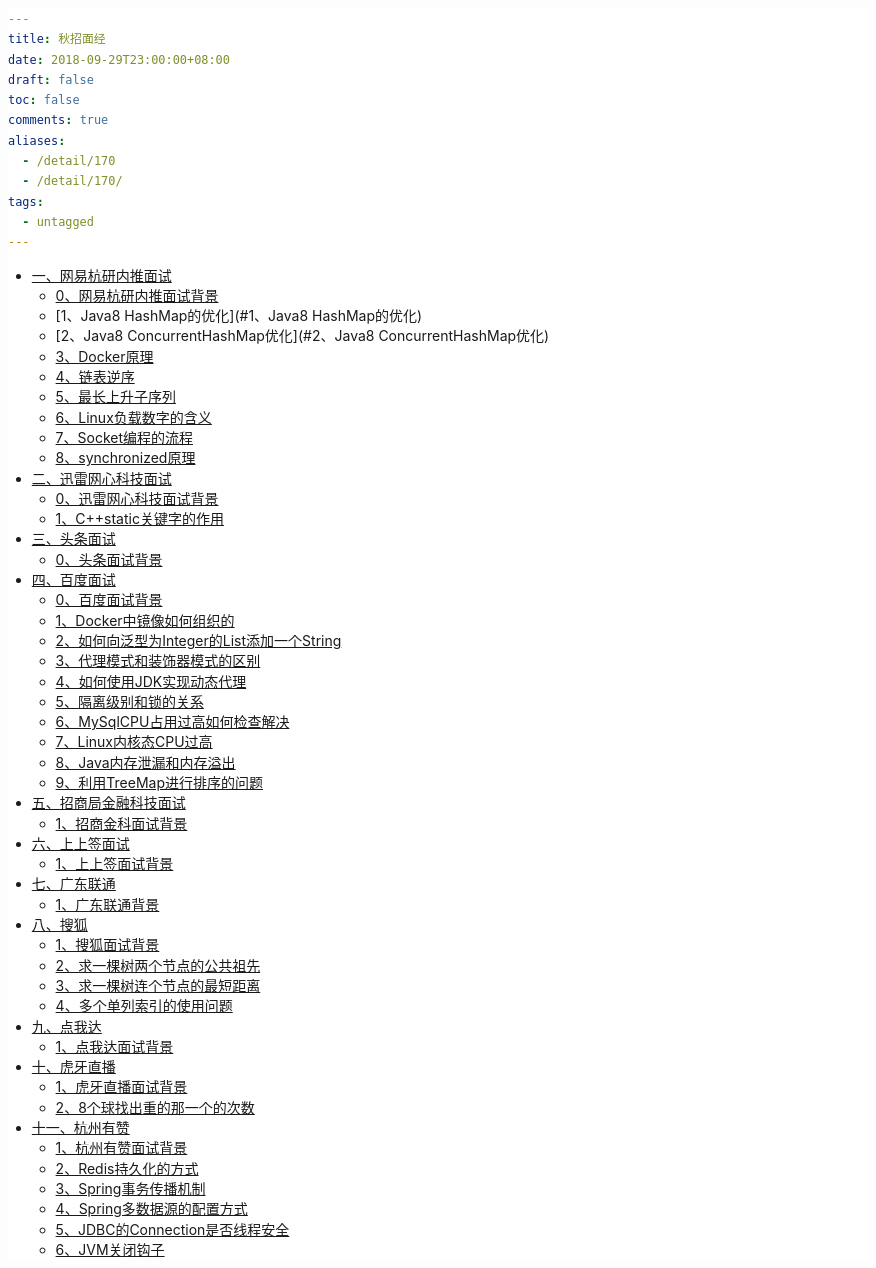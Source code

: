 ```yaml
---
title: 秋招面经
date: 2018-09-29T23:00:00+08:00
draft: false
toc: false
comments: true
aliases:
  - /detail/170
  - /detail/170/
tags:
  - untagged
---
```


* [一、网易杭研内推面试](#一、网易杭研内推面试)
	* [0、网易杭研内推面试背景](#0、网易杭研内推面试背景)
	* [1、Java8 HashMap的优化](#1、Java8 HashMap的优化)
	* [2、Java8 ConcurrentHashMap优化](#2、Java8 ConcurrentHashMap优化)
	* [3、Docker原理](#3、Docker原理)
	* [4、链表逆序](#4、链表逆序)
	* [5、最长上升子序列](#5、最长上升子序列)
	* [6、Linux负载数字的含义](#6、Linux负载数字的含义)
	* [7、Socket编程的流程](#7、Socket编程的流程)
	* [8、synchronized原理](#8、synchronized原理)
* [二、迅雷网心科技面试](#二、迅雷网心科技面试)
	* [0、迅雷网心科技面试背景](#0、迅雷网心科技面试背景)
	* [1、C++static关键字的作用](#1、C++static关键字的作用)
* [三、头条面试](#三、头条面试)
	* [0、头条面试背景](#0、头条面试背景)
* [四、百度面试](#四、百度面试)
	* [0、百度面试背景](#0、百度面试背景)
	* [1、Docker中镜像如何组织的](#1、Docker中镜像如何组织的)
	* [2、如何向泛型为Integer的List添加一个String](#2、如何向泛型为Integer的List添加一个String)
	* [3、代理模式和装饰器模式的区别](#3、代理模式和装饰器模式的区别)
	* [4、如何使用JDK实现动态代理](#4、如何使用JDK实现动态代理)
	* [5、隔离级别和锁的关系](#5、隔离级别和锁的关系)
	* [6、MySqlCPU占用过高如何检查解决](#6、MySqlCPU占用过高如何检查解决)
	* [7、Linux内核态CPU过高](#7、Linux内核态CPU过高)
	* [8、Java内存泄漏和内存溢出](#8、Java内存泄漏和内存溢出)
	* [9、利用TreeMap进行排序的问题](#9、利用TreeMap进行排序的问题)
* [五、招商局金融科技面试](#四、招商局金融科技面试)
	* [1、招商金科面试背景](#1、招商金科面试背景)
* [六、上上签面试](#六、上上签面试)
	* [1、上上签面试背景](#1、上上签面试背景)
* [七、广东联通](#七、广东联通)
	* [1、广东联通背景](#1、广东联通背景)
* [八、搜狐](#八、搜狐)
	* [1、搜狐面试背景](#1、搜狐面试背景)
	* [2、求一棵树两个节点的公共祖先](#2、求一棵树两个节点的公共祖先)
	* [3、求一棵树连个节点的最短距离](#3、求一棵树连个节点的最短距离)
	* [4、多个单列索引的使用问题](#4、多个单列索引的使用问题)
* [九、点我达](#九、点我达)
	* [1、点我达面试背景](#1、点我达面试背景)
* [十、虎牙直播](#十、虎牙直播)
	* [1、虎牙直播面试背景](#1、虎牙直播面试背景)
	* [2、8个球找出重的那一个的次数](#2、8个球找出重的那一个的次数)
* [十一、杭州有赞](#十一、杭州有赞)
	* [1、杭州有赞面试背景](#1、杭州有赞面试背景)
	* [2、Redis持久化的方式](#2、Redis持久化的方式)
	* [3、Spring事务传播机制](#3、Spring事务传播机制)
	* [4、Spring多数据源的配置方式](#4、Spring多数据源的配置方式)
	* [5、JDBC的Connection是否线程安全](#5、JDBC的Connection是否线程安全)
	* [6、JVM关闭钩子](#6、JVM关闭钩子)